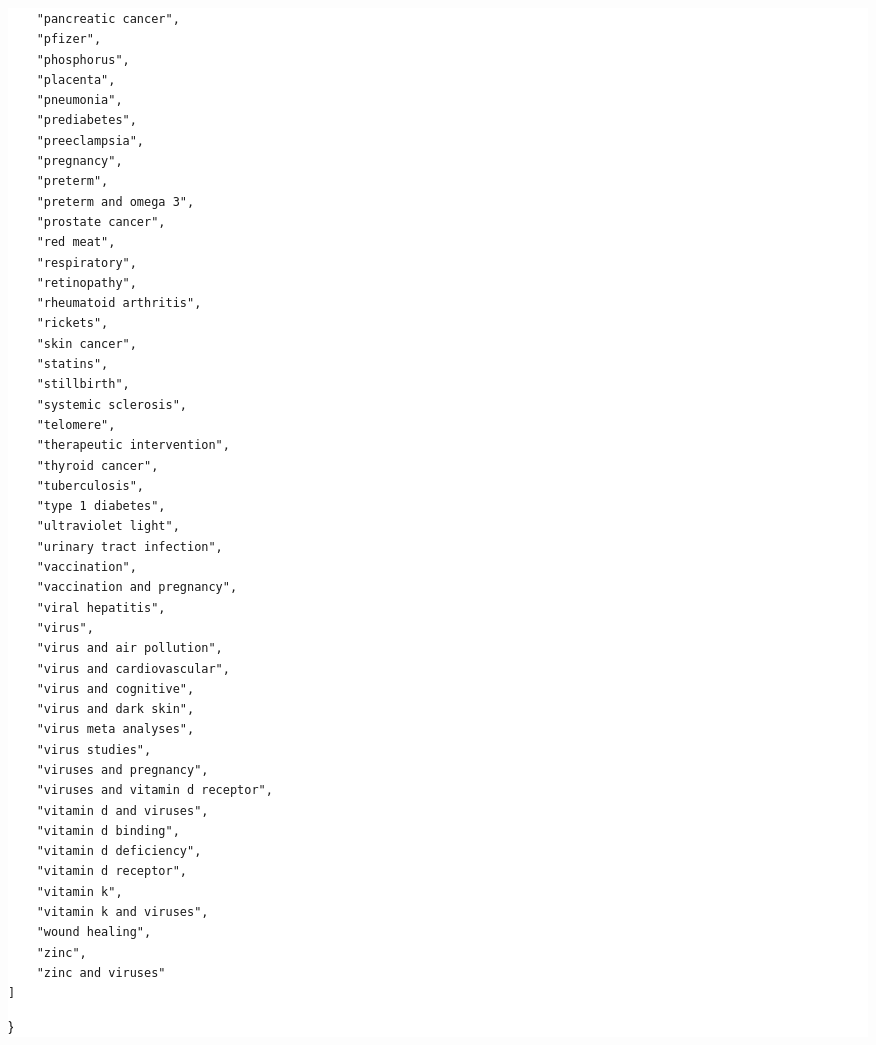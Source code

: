         "pancreatic cancer",
        "pfizer",
        "phosphorus",
        "placenta",
        "pneumonia",
        "prediabetes",
        "preeclampsia",
        "pregnancy",
        "preterm",
        "preterm and omega 3",
        "prostate cancer",
        "red meat",
        "respiratory",
        "retinopathy",
        "rheumatoid arthritis",
        "rickets",
        "skin cancer",
        "statins",
        "stillbirth",
        "systemic sclerosis",
        "telomere",
        "therapeutic intervention",
        "thyroid cancer",
        "tuberculosis",
        "type 1 diabetes",
        "ultraviolet light",
        "urinary tract infection",
        "vaccination",
        "vaccination and pregnancy",
        "viral hepatitis",
        "virus",
        "virus and air pollution",
        "virus and cardiovascular",
        "virus and cognitive",
        "virus and dark skin",
        "virus meta analyses",
        "virus studies",
        "viruses and pregnancy",
        "viruses and vitamin d receptor",
        "vitamin d and viruses",
        "vitamin d binding",
        "vitamin d deficiency",
        "vitamin d receptor",
        "vitamin k",
        "vitamin k and viruses",
        "wound healing",
        "zinc",
        "zinc and viruses"
    ]
}
